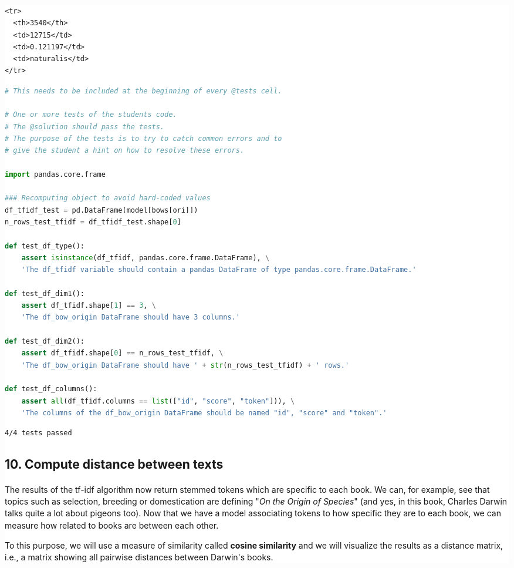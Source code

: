     <tr>
      <th>3540</th>
      <td>12715</td>
      <td>0.121197</td>
      <td>naturalis</td>
    </tr>
  </tbody>
</table>

```python
# This needs to be included at the beginning of every @tests cell.

# One or more tests of the students code. 
# The @solution should pass the tests.
# The purpose of the tests is to try to catch common errors and to 
# give the student a hint on how to resolve these errors.

import pandas.core.frame

### Recomputing object to avoid hard-coded values
df_tfidf_test = pd.DataFrame(model[bows[ori]])
n_rows_test_tfidf = df_tfidf_test.shape[0]

def test_df_type():
    assert isinstance(df_tfidf, pandas.core.frame.DataFrame), \
    'The df_tfidf variable should contain a pandas DataFrame of type pandas.core.frame.DataFrame.'
    
def test_df_dim1():
    assert df_tfidf.shape[1] == 3, \
    'The df_bow_origin DataFrame should have 3 columns.'
    
def test_df_dim2():
    assert df_tfidf.shape[0] == n_rows_test_tfidf, \
    'The df_bow_origin DataFrame should have ' + str(n_rows_test_tfidf) + ' rows.'    
    
def test_df_columns():
    assert all(df_tfidf.columns == list(["id", "score", "token"])), \
    'The columns of the df_bow_origin DataFrame should be named "id", "score" and "token".'    
```

    4/4 tests passed

## 10. Compute distance between texts
<p>The results of the tf-idf algorithm now return stemmed tokens which are specific to each book. We can, for example, see that topics such as selection, breeding or domestication are defining "<em>On the Origin of Species</em>" (and yes, in this book, Charles Darwin talks quite a lot about pigeons too). Now that we have a model associating tokens to how specific they are to each book, we can measure how related to books are between each other.</p>
<p>To this purpose, we will use a measure of similarity called <strong>cosine similarity</strong> and we will visualize the results as a distance matrix, i.e., a matrix showing all pairwise distances between Darwin's books.</p>
